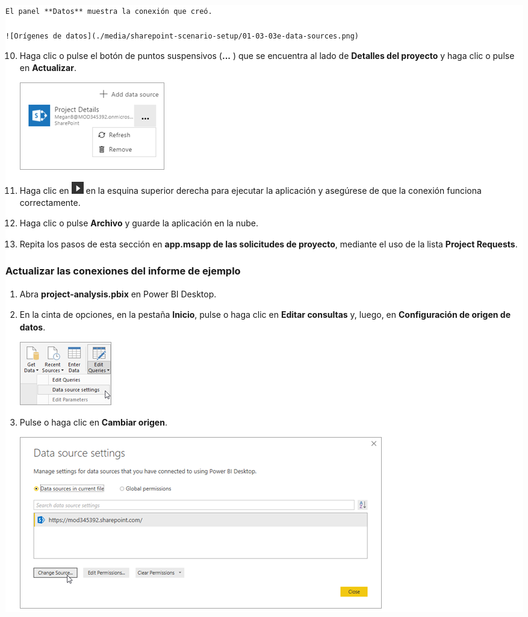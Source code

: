     El panel **Datos** muestra la conexión que creó.
   
    ![Orígenes de datos](./media/sharepoint-scenario-setup/01-03-03e-data-sources.png)

10. Haga clic o pulse el botón de puntos suspensivos (**...** ) que se encuentra al lado de **Detalles del proyecto** y haga clic o pulse en **Actualizar**.
    
    ![Actualizar origen de datos de Project Details](./media/sharepoint-scenario-setup/01-03-02-remove.png)

11. Haga clic en ![Icono Ejecutar aplicación](./media/sharepoint-scenario-setup/icon-run-arrow.png) en la esquina superior derecha para ejecutar la aplicación y asegúrese de que la conexión funciona correctamente.

12. Haga clic o pulse **Archivo** y guarde la aplicación en la nube. 

12. Repita los pasos de esta sección en **app.msapp de las solicitudes de proyecto**, mediante el uso de la lista **Project Requests**.

### <a name="update-connections-for-the-sample-report"></a>Actualizar las conexiones del informe de ejemplo
1. Abra **project-analysis.pbix** en Power BI Desktop.

2. En la cinta de opciones, en la pestaña **Inicio**, pulse o haga clic en **Editar consultas** y, luego, en **Configuración de origen de datos**.
   
    ![Editar consultas](./media/sharepoint-scenario-setup/01-03-04-edit-queries.png)

3. Pulse o haga clic en **Cambiar origen**.
   
    ![Configuración de origen de datos](./media/sharepoint-scenario-setup/01-03-05-settings.png)

